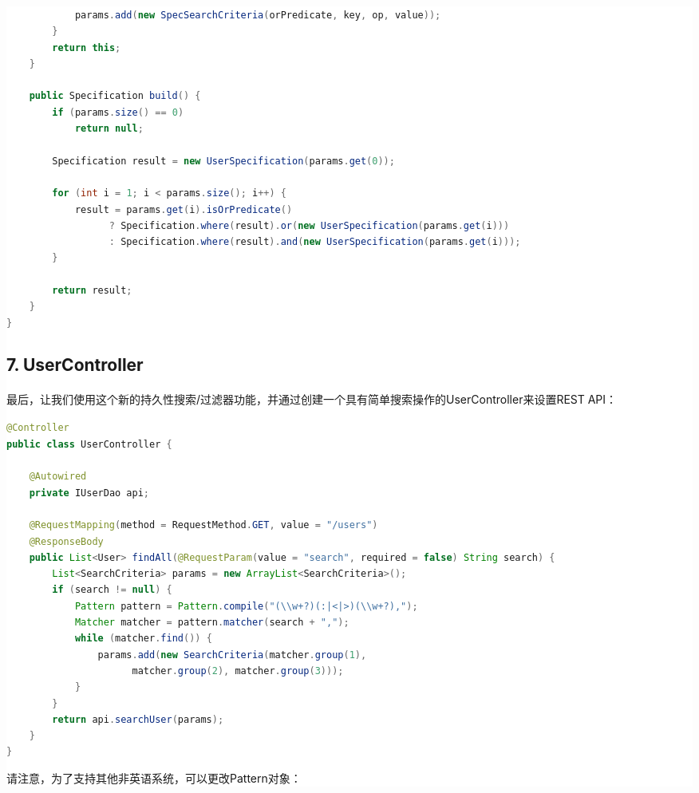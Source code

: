 ```java
            params.add(new SpecSearchCriteria(orPredicate, key, op, value));
        }
        return this;
    }

    public Specification build() {
        if (params.size() == 0)
            return null;

        Specification result = new UserSpecification(params.get(0));

        for (int i = 1; i < params.size(); i++) {
            result = params.get(i).isOrPredicate()
                  ? Specification.where(result).or(new UserSpecification(params.get(i)))
                  : Specification.where(result).and(new UserSpecification(params.get(i)));
        }

        return result;
    }
}
```

## 7. UserController

最后，让我们使用这个新的持久性搜索/过滤器功能，并通过创建一个具有简单搜索操作的UserController来设置REST API：

```java
@Controller
public class UserController {

    @Autowired
    private IUserDao api;

    @RequestMapping(method = RequestMethod.GET, value = "/users")
    @ResponseBody
    public List<User> findAll(@RequestParam(value = "search", required = false) String search) {
        List<SearchCriteria> params = new ArrayList<SearchCriteria>();
        if (search != null) {
            Pattern pattern = Pattern.compile("(\\w+?)(:|<|>)(\\w+?),");
            Matcher matcher = pattern.matcher(search + ",");
            while (matcher.find()) {
                params.add(new SearchCriteria(matcher.group(1),
                      matcher.group(2), matcher.group(3)));
            }
        }
        return api.searchUser(params);
    }
}
```

请注意，为了支持其他非英语系统，可以更改Pattern对象：
